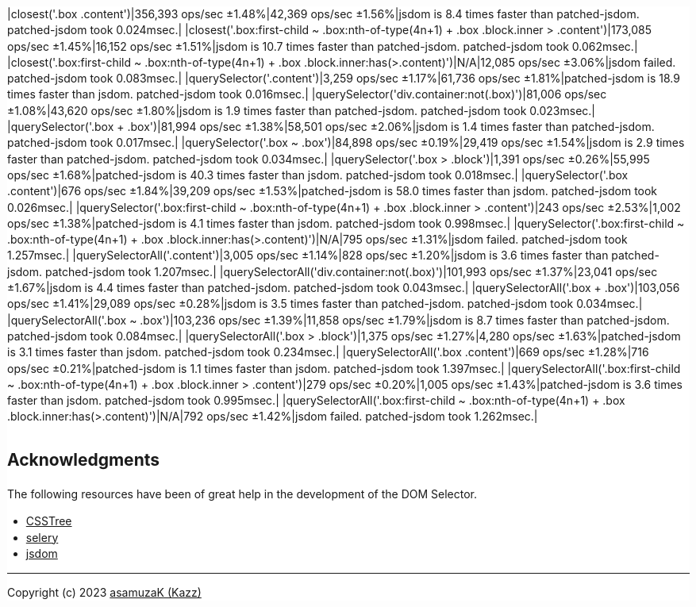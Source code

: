 |closest('.box .content')|356,393 ops/sec ±1.48%|42,369 ops/sec ±1.56%|jsdom is 8.4 times faster than patched-jsdom. patched-jsdom took 0.024msec.|
|closest('.box:first-child ~ .box:nth-of-type(4n+1) + .box .block.inner > .content')|173,085 ops/sec ±1.45%|16,152 ops/sec ±1.51%|jsdom is 10.7 times faster than patched-jsdom. patched-jsdom took 0.062msec.|
|closest('.box:first-child ~ .box:nth-of-type(4n+1) + .box .block.inner:has(>.content)')|N/A|12,085 ops/sec ±3.06%|jsdom failed. patched-jsdom took 0.083msec.|
|querySelector('.content')|3,259 ops/sec ±1.17%|61,736 ops/sec ±1.81%|patched-jsdom is 18.9 times faster than jsdom. patched-jsdom took 0.016msec.|
|querySelector('div.container:not(.box)')|81,006 ops/sec ±1.08%|43,620 ops/sec ±1.80%|jsdom is 1.9 times faster than patched-jsdom. patched-jsdom took 0.023msec.|
|querySelector('.box + .box')|81,994 ops/sec ±1.38%|58,501 ops/sec ±2.06%|jsdom is 1.4 times faster than patched-jsdom. patched-jsdom took 0.017msec.|
|querySelector('.box ~ .box')|84,898 ops/sec ±0.19%|29,419 ops/sec ±1.54%|jsdom is 2.9 times faster than patched-jsdom. patched-jsdom took 0.034msec.|
|querySelector('.box > .block')|1,391 ops/sec ±0.26%|55,995 ops/sec ±1.68%|patched-jsdom is 40.3 times faster than jsdom. patched-jsdom took 0.018msec.|
|querySelector('.box .content')|676 ops/sec ±1.84%|39,209 ops/sec ±1.53%|patched-jsdom is 58.0 times faster than jsdom. patched-jsdom took 0.026msec.|
|querySelector('.box:first-child ~ .box:nth-of-type(4n+1) + .box .block.inner > .content')|243 ops/sec ±2.53%|1,002 ops/sec ±1.38%|patched-jsdom is 4.1 times faster than jsdom. patched-jsdom took 0.998msec.|
|querySelector('.box:first-child ~ .box:nth-of-type(4n+1) + .box .block.inner:has(>.content)')|N/A|795 ops/sec ±1.31%|jsdom failed. patched-jsdom took 1.257msec.|
|querySelectorAll('.content')|3,005 ops/sec ±1.14%|828 ops/sec ±1.20%|jsdom is 3.6 times faster than patched-jsdom. patched-jsdom took 1.207msec.|
|querySelectorAll('div.container:not(.box)')|101,993 ops/sec ±1.37%|23,041 ops/sec ±1.67%|jsdom is 4.4 times faster than patched-jsdom. patched-jsdom took 0.043msec.|
|querySelectorAll('.box + .box')|103,056 ops/sec ±1.41%|29,089 ops/sec ±0.28%|jsdom is 3.5 times faster than patched-jsdom. patched-jsdom took 0.034msec.|
|querySelectorAll('.box ~ .box')|103,236 ops/sec ±1.39%|11,858 ops/sec ±1.79%|jsdom is 8.7 times faster than patched-jsdom. patched-jsdom took 0.084msec.|
|querySelectorAll('.box > .block')|1,375 ops/sec ±1.27%|4,280 ops/sec ±1.63%|patched-jsdom is 3.1 times faster than jsdom. patched-jsdom took 0.234msec.|
|querySelectorAll('.box .content')|669 ops/sec ±1.28%|716 ops/sec ±0.21%|patched-jsdom is 1.1 times faster than jsdom. patched-jsdom took 1.397msec.|
|querySelectorAll('.box:first-child ~ .box:nth-of-type(4n+1) + .box .block.inner > .content')|279 ops/sec ±0.20%|1,005 ops/sec ±1.43%|patched-jsdom is 3.6 times faster than jsdom. patched-jsdom took 0.995msec.|
|querySelectorAll('.box:first-child ~ .box:nth-of-type(4n+1) + .box .block.inner:has(>.content)')|N/A|792 ops/sec ±1.42%|jsdom failed. patched-jsdom took 1.262msec.|


## Acknowledgments

The following resources have been of great help in the development of the DOM Selector.

- [CSSTree](https://github.com/csstree/csstree)
- [selery](https://github.com/danburzo/selery)
- [jsdom](https://github.com/jsdom/jsdom)


---
Copyright (c) 2023 [asamuzaK (Kazz)](https://github.com/asamuzaK/)


[1]: #matches
[2]: #parameters
[3]: #closest
[4]: #parameters-1
[5]: #queryselector
[6]: #parameters-2
[7]: #queryselectorall
[8]: #parameters-3
[59]: https://developer.mozilla.org/docs/Web/JavaScript/Reference/Global_Objects/String
[60]: https://developer.mozilla.org/docs/Web/JavaScript/Reference/Global_Objects/Object
[61]: https://developer.mozilla.org/docs/Web/JavaScript/Reference/Global_Objects/Boolean
[62]: https://developer.mozilla.org/docs/Web/JavaScript/Reference/Global_Objects/Array
[63]: https://developer.mozilla.org/docs/Web/JavaScript/Reference/Global_Objects/undefined
[64]: https://developer.mozilla.org/docs/Web/API/Element/matches
[65]: https://developer.mozilla.org/docs/Web/API/Element/closest
[66]: https://developer.mozilla.org/docs/Web/API/Document/querySelector
[67]: https://developer.mozilla.org/docs/Web/API/DocumentFragment/querySelector
[68]: https://developer.mozilla.org/docs/Web/API/Element/querySelector
[69]: https://developer.mozilla.org/docs/Web/API/Document/querySelectorAll
[70]: https://developer.mozilla.org/docs/Web/API/DocumentFragment/querySelectorAll
[71]: https://developer.mozilla.org/docs/Web/API/Element/querySelectorAll
